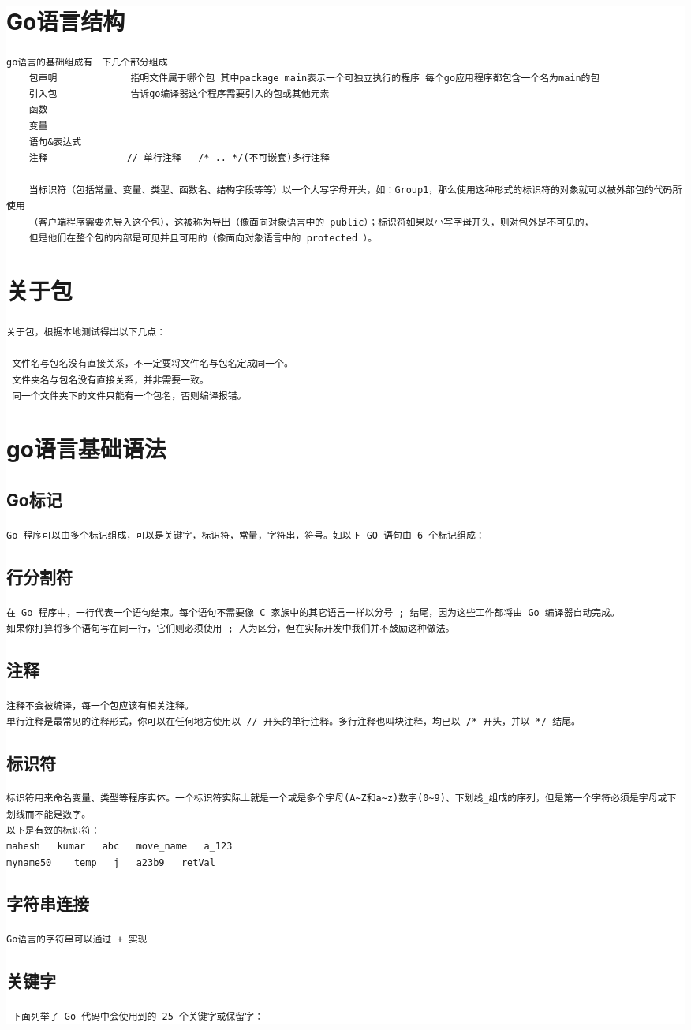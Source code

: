# Go语言结构
    go语言的基础组成有一下几个部分组成
        包声明             指明文件属于哪个包 其中package main表示一个可独立执行的程序 每个go应用程序都包含一个名为main的包
        引入包             告诉go编译器这个程序需要引入的包或其他元素
        函数              
        变量
        语句&表达式
        注释              // 单行注释   /* .. */(不可嵌套)多行注释
        
        当标识符（包括常量、变量、类型、函数名、结构字段等等）以一个大写字母开头，如：Group1，那么使用这种形式的标识符的对象就可以被外部包的代码所使用
        （客户端程序需要先导入这个包），这被称为导出（像面向对象语言中的 public）；标识符如果以小写字母开头，则对包外是不可见的，
        但是他们在整个包的内部是可见并且可用的（像面向对象语言中的 protected ）。
        
# 关于包
    关于包，根据本地测试得出以下几点：
    
     文件名与包名没有直接关系，不一定要将文件名与包名定成同一个。
     文件夹名与包名没有直接关系，并非需要一致。
     同一个文件夹下的文件只能有一个包名，否则编译报错。 

# go语言基础语法
## Go标记
    Go 程序可以由多个标记组成，可以是关键字，标识符，常量，字符串，符号。如以下 GO 语句由 6 个标记组成：
    
## 行分割符
    在 Go 程序中，一行代表一个语句结束。每个语句不需要像 C 家族中的其它语言一样以分号 ; 结尾，因为这些工作都将由 Go 编译器自动完成。
    如果你打算将多个语句写在同一行，它们则必须使用 ; 人为区分，但在实际开发中我们并不鼓励这种做法。    
    
## 注释
    注释不会被编译，每一个包应该有相关注释。
    单行注释是最常见的注释形式，你可以在任何地方使用以 // 开头的单行注释。多行注释也叫块注释，均已以 /* 开头，并以 */ 结尾。
    
## 标识符
    标识符用来命名变量、类型等程序实体。一个标识符实际上就是一个或是多个字母(A~Z和a~z)数字(0~9)、下划线_组成的序列，但是第一个字符必须是字母或下划线而不能是数字。
    以下是有效的标识符：
    mahesh   kumar   abc   move_name   a_123
    myname50   _temp   j   a23b9   retVal    
    
## 字符串连接
    Go语言的字符串可以通过 + 实现
    
## 关键字
     下面列举了 Go 代码中会使用到的 25 个关键字或保留字：
     